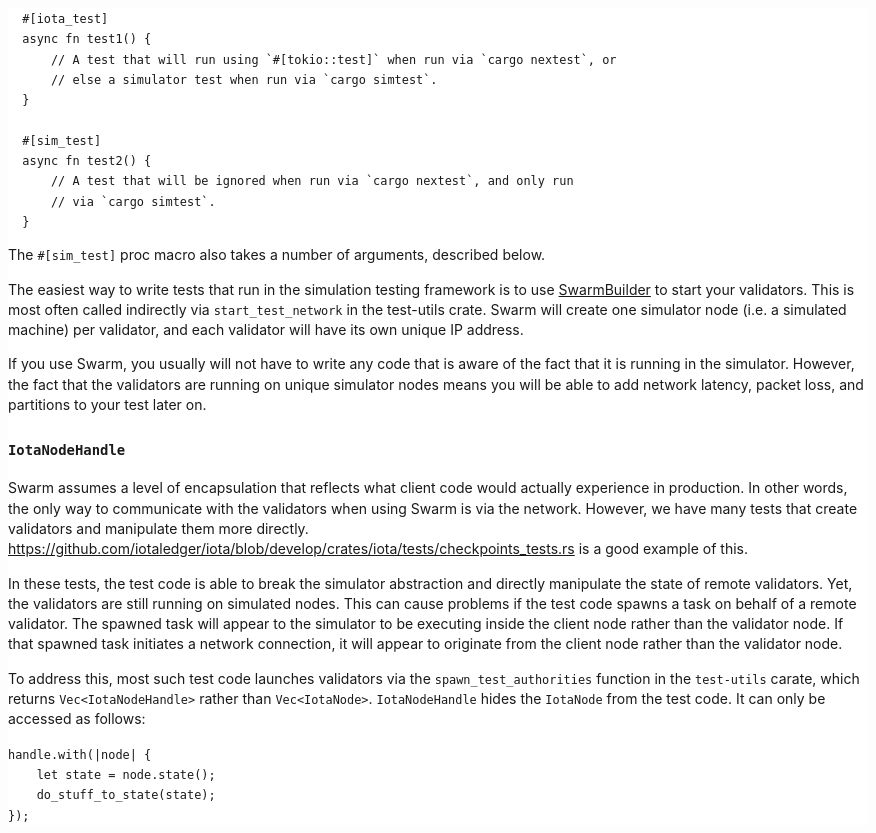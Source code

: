       #[iota_test]
      async fn test1() {
          // A test that will run using `#[tokio::test]` when run via `cargo nextest`, or
          // else a simulator test when run via `cargo simtest`.
      }

      #[sim_test]
      async fn test2() {
          // A test that will be ignored when run via `cargo nextest`, and only run
          // via `cargo simtest`.
      }

The `#[sim_test]` proc macro also takes a number of arguments, described below.

The easiest way to write tests that run in the simulation testing framework is to use [SwarmBuilder](https://github.com/iotaledger/iota/blob/develop/crates/iota-swarm/src/memory/swarm.rs#L47) to start your validators.
This is most often called indirectly via `start_test_network` in the test-utils crate.
Swarm will create one simulator node (i.e. a simulated machine) per validator, and each validator will have its own unique IP address.

If you use Swarm, you usually will not have to write any code that is aware of the fact that it is running in the simulator.
However, the fact that the validators are running on unique simulator nodes means you will be able to add network latency, packet loss, and partitions to your test later on.

### `IotaNodeHandle`

Swarm assumes a level of encapsulation that reflects what client code would actually experience in production.
In other words, the only way to communicate with the validators when using Swarm is via the network.
However, we have many tests that create validators and manipulate them more directly.
https://github.com/iotaledger/iota/blob/develop/crates/iota/tests/checkpoints_tests.rs is a good example of this.

In these tests, the test code is able to break the simulator abstraction and directly manipulate the state of remote validators.
Yet, the validators are still running on simulated nodes.
This can cause problems if the test code spawns a task on behalf of a remote validator.
The spawned task will appear to the simulator to be executing inside the client node rather than the validator node.
If that spawned task initiates a network connection, it will appear to originate from the client node rather than the validator node.

To address this, most such test code launches validators via the `spawn_test_authorities` function in the `test-utils` carate, which returns `Vec<IotaNodeHandle>` rather than `Vec<IotaNode>`.
`IotaNodeHandle` hides the `IotaNode` from the test code.
It can only be accessed as follows:

    handle.with(|node| {
        let state = node.state();
        do_stuff_to_state(state);
    });

